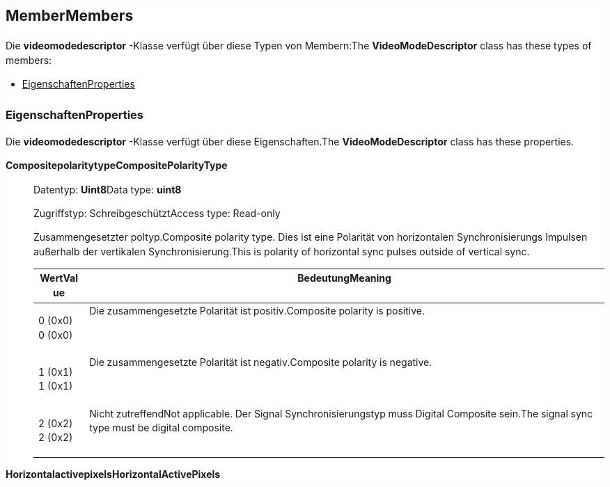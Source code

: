 ## <a name="members"></a><span data-ttu-id="0fe3b-108">Member</span><span class="sxs-lookup"><span data-stu-id="0fe3b-108">Members</span></span>

<span data-ttu-id="0fe3b-109">Die **videomodedescriptor** -Klasse verfügt über diese Typen von Membern:</span><span class="sxs-lookup"><span data-stu-id="0fe3b-109">The **VideoModeDescriptor** class has these types of members:</span></span>

-   [<span data-ttu-id="0fe3b-110">Eigenschaften</span><span class="sxs-lookup"><span data-stu-id="0fe3b-110">Properties</span></span>](#properties)

### <a name="properties"></a><span data-ttu-id="0fe3b-111">Eigenschaften</span><span class="sxs-lookup"><span data-stu-id="0fe3b-111">Properties</span></span>

<span data-ttu-id="0fe3b-112">Die **videomodedescriptor** -Klasse verfügt über diese Eigenschaften.</span><span class="sxs-lookup"><span data-stu-id="0fe3b-112">The **VideoModeDescriptor** class has these properties.</span></span>

<dl> <dt>

<span data-ttu-id="0fe3b-113">**Compositepolaritytype**</span><span class="sxs-lookup"><span data-stu-id="0fe3b-113">**CompositePolarityType**</span></span>
</dt> <dd> <dl> <dt>

<span data-ttu-id="0fe3b-114">Datentyp: **Uint8**</span><span class="sxs-lookup"><span data-stu-id="0fe3b-114">Data type: **uint8**</span></span>
</dt> <dt>

<span data-ttu-id="0fe3b-115">Zugriffstyp: Schreibgeschützt</span><span class="sxs-lookup"><span data-stu-id="0fe3b-115">Access type: Read-only</span></span>
</dt> </dl>

<span data-ttu-id="0fe3b-116">Zusammengesetzter poltyp.</span><span class="sxs-lookup"><span data-stu-id="0fe3b-116">Composite polarity type.</span></span> <span data-ttu-id="0fe3b-117">Dies ist eine Polarität von horizontalen Synchronisierungs Impulsen außerhalb der vertikalen Synchronisierung.</span><span class="sxs-lookup"><span data-stu-id="0fe3b-117">This is polarity of horizontal sync pulses outside of vertical sync.</span></span>



| <span data-ttu-id="0fe3b-118">Wert</span><span class="sxs-lookup"><span data-stu-id="0fe3b-118">Value</span></span>                                                                              | <span data-ttu-id="0fe3b-119">Bedeutung</span><span class="sxs-lookup"><span data-stu-id="0fe3b-119">Meaning</span></span>                                                                    |
|------------------------------------------------------------------------------------|----------------------------------------------------------------------------|
| <dl> <span data-ttu-id="0fe3b-120"><dt>0 (0x0)</dt></span><span class="sxs-lookup"><span data-stu-id="0fe3b-120"><dt>0 (0x0)</dt></span></span> </dl> | <span data-ttu-id="0fe3b-121">Die zusammengesetzte Polarität ist positiv.</span><span class="sxs-lookup"><span data-stu-id="0fe3b-121">Composite polarity is positive.</span></span><br/>                                 |
| <dl> <span data-ttu-id="0fe3b-122"><dt>1 (0x1)</dt></span><span class="sxs-lookup"><span data-stu-id="0fe3b-122"><dt>1 (0x1)</dt></span></span> </dl> | <span data-ttu-id="0fe3b-123">Die zusammengesetzte Polarität ist negativ.</span><span class="sxs-lookup"><span data-stu-id="0fe3b-123">Composite polarity is negative.</span></span><br/>                                 |
| <dl> <span data-ttu-id="0fe3b-124"><dt>2 (0x2)</dt></span><span class="sxs-lookup"><span data-stu-id="0fe3b-124"><dt>2 (0x2)</dt></span></span> </dl> | <span data-ttu-id="0fe3b-125">Nicht zutreffend</span><span class="sxs-lookup"><span data-stu-id="0fe3b-125">Not applicable.</span></span> <span data-ttu-id="0fe3b-126">Der Signal Synchronisierungstyp muss Digital Composite sein.</span><span class="sxs-lookup"><span data-stu-id="0fe3b-126">The signal sync type must be digital composite.</span></span><br/> |



 

</dd> <dt>

<span data-ttu-id="0fe3b-127">**Horizontalactivepixels**</span><span class="sxs-lookup"><span data-stu-id="0fe3b-127">**HorizontalActivePixels**</span></span>
</dt> <dd> <dl> <dt>
